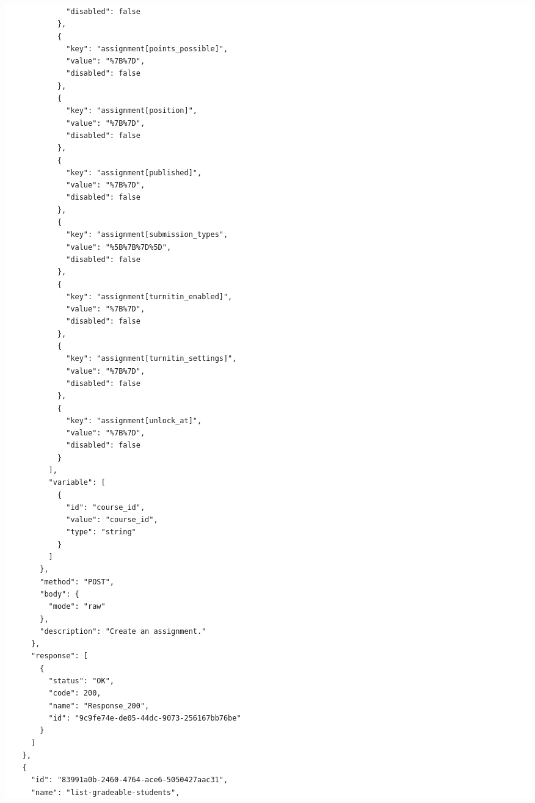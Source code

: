                   "disabled": false
                },
                {
                  "key": "assignment[points_possible]",
                  "value": "%7B%7D",
                  "disabled": false
                },
                {
                  "key": "assignment[position]",
                  "value": "%7B%7D",
                  "disabled": false
                },
                {
                  "key": "assignment[published]",
                  "value": "%7B%7D",
                  "disabled": false
                },
                {
                  "key": "assignment[submission_types",
                  "value": "%5B%7B%7D%5D",
                  "disabled": false
                },
                {
                  "key": "assignment[turnitin_enabled]",
                  "value": "%7B%7D",
                  "disabled": false
                },
                {
                  "key": "assignment[turnitin_settings]",
                  "value": "%7B%7D",
                  "disabled": false
                },
                {
                  "key": "assignment[unlock_at]",
                  "value": "%7B%7D",
                  "disabled": false
                }
              ],
              "variable": [
                {
                  "id": "course_id",
                  "value": "course_id",
                  "type": "string"
                }
              ]
            },
            "method": "POST",
            "body": {
              "mode": "raw"
            },
            "description": "Create an assignment."
          },
          "response": [
            {
              "status": "OK",
              "code": 200,
              "name": "Response_200",
              "id": "9c9fe74e-de05-44dc-9073-256167bb76be"
            }
          ]
        },
        {
          "id": "83991a0b-2460-4764-ace6-5050427aac31",
          "name": "list-gradeable-students",